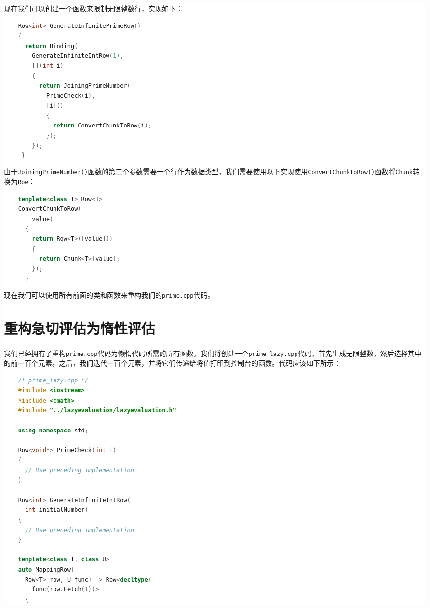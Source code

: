 现在我们可以创建一个函数来限制无限整数行，实现如下：

```cpp
    Row<int> GenerateInfinitePrimeRow()
    {
      return Binding(
        GenerateInfiniteIntRow(1),
        [](int i)
        {
          return JoiningPrimeNumber(
            PrimeCheck(i),
            [i]()
            {
              return ConvertChunkToRow(i);
            });
        });
     }

```

由于`JoiningPrimeNumber()`函数的第二个参数需要一个行作为数据类型，我们需要使用以下实现使用`ConvertChunkToRow()`函数将`Chunk`转换为`Row`：

```cpp
    template<class T> Row<T> 
    ConvertChunkToRow(
      T value)
      {
        return Row<T>([value]()
        {
          return Chunk<T>(value);
        });
      }

```

现在我们可以使用所有前面的类和函数来重构我们的`prime.cpp`代码。

# 重构急切评估为惰性评估

我们已经拥有了重构`prime.cpp`代码为懒惰代码所需的所有函数。我们将创建一个`prime_lazy.cpp`代码，首先生成无限整数，然后选择其中的前一百个元素。之后，我们迭代一百个元素，并将它们传递给将值打印到控制台的函数。代码应该如下所示：

```cpp
    /* prime_lazy.cpp */
    #include <iostream>
    #include <cmath>
    #include "../lazyevaluation/lazyevaluation.h"

    using namespace std;

    Row<void*> PrimeCheck(int i)
    {
      // Use preceding implementation
    }

    Row<int> GenerateInfiniteIntRow(
      int initialNumber)
    {
      // Use preceding implementation
    }

    template<class T, class U>
    auto MappingRow(
      Row<T> row, U func) -> Row<decltype(
        func(row.Fetch()))>
      {     
```